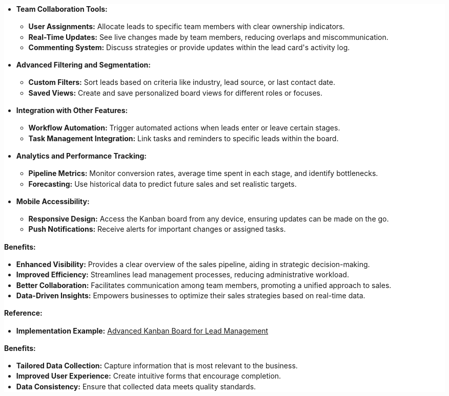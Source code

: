- **Team Collaboration Tools:**
  - **User Assignments:** Allocate leads to specific team members with clear ownership indicators.
  - **Real-Time Updates:** See live changes made by team members, reducing overlaps and miscommunication.
  - **Commenting System:** Discuss strategies or provide updates within the lead card's activity log.

- **Advanced Filtering and Segmentation:**
  - **Custom Filters:** Sort leads based on criteria like industry, lead source, or last contact date.
  - **Saved Views:** Create and save personalized board views for different roles or focuses.

- **Integration with Other Features:**
  - **Workflow Automation:** Trigger automated actions when leads enter or leave certain stages.
  - **Task Management Integration:** Link tasks and reminders to specific leads within the board.

- **Analytics and Performance Tracking:**
  - **Pipeline Metrics:** Monitor conversion rates, average time spent in each stage, and identify bottlenecks.
  - **Forecasting:** Use historical data to predict future sales and set realistic targets.

- **Mobile Accessibility:**
  - **Responsive Design:** Access the Kanban board from any device, ensuring updates can be made on the go.
  - **Push Notifications:** Receive alerts for important changes or assigned tasks.

**Benefits:**

- **Enhanced Visibility:** Provides a clear overview of the sales pipeline, aiding in strategic decision-making.
- **Improved Efficiency:** Streamlines lead management processes, reducing administrative workload.
- **Better Collaboration:** Facilitates communication among team members, promoting a unified approach to sales.
- **Data-Driven Insights:** Empowers businesses to optimize their sales strategies based on real-time data.

**Reference:**

- **Implementation Example:** [Advanced Kanban Board for Lead Management](https://www.youtube.com/watch?v=6omuUOZcWL0&t=1s)

**Benefits:**

- **Tailored Data Collection:** Capture information that is most relevant to the business.
- **Improved User Experience:** Create intuitive forms that encourage completion.
- **Data Consistency:** Ensure that collected data meets quality standards.

